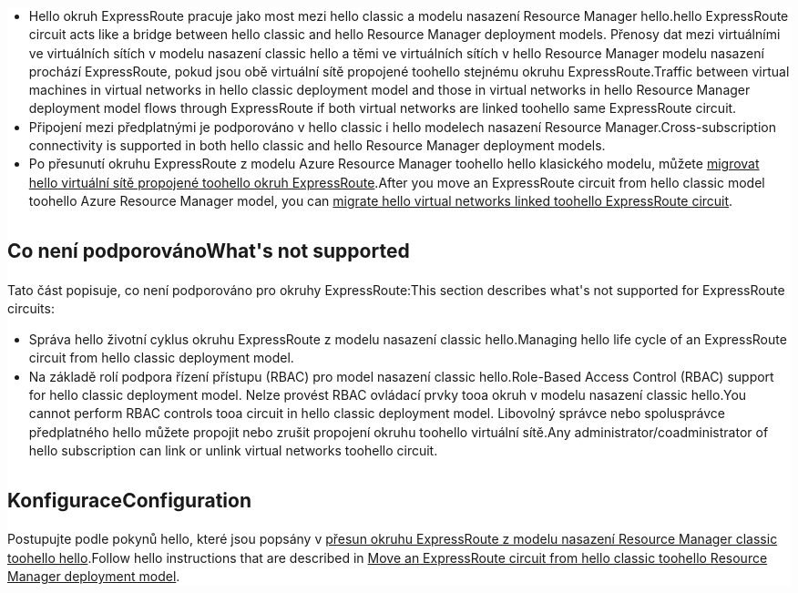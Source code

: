 * <span data-ttu-id="adc96-161">Hello okruh ExpressRoute pracuje jako most mezi hello classic a modelu nasazení Resource Manager hello.</span><span class="sxs-lookup"><span data-stu-id="adc96-161">hello ExpressRoute circuit acts like a bridge between hello classic and hello Resource Manager deployment models.</span></span> <span data-ttu-id="adc96-162">Přenosy dat mezi virtuálními ve virtuálních sítích v modelu nasazení classic hello a těmi ve virtuálních sítích v hello Resource Manager modelu nasazení prochází ExpressRoute, pokud jsou obě virtuální sítě propojené toohello stejnému okruhu ExpressRoute.</span><span class="sxs-lookup"><span data-stu-id="adc96-162">Traffic between virtual machines in virtual networks in hello classic deployment model and those in virtual networks in hello Resource Manager deployment model flows through ExpressRoute if both virtual networks are linked toohello same ExpressRoute circuit.</span></span>
* <span data-ttu-id="adc96-163">Připojení mezi předplatnými je podporováno v hello classic i hello modelech nasazení Resource Manager.</span><span class="sxs-lookup"><span data-stu-id="adc96-163">Cross-subscription connectivity is supported in both hello classic and hello Resource Manager deployment models.</span></span>
* <span data-ttu-id="adc96-164">Po přesunutí okruhu ExpressRoute z modelu Azure Resource Manager toohello hello klasického modelu, můžete [migrovat hello virtuální sítě propojené toohello okruh ExpressRoute](expressroute-migration-classic-resource-manager.md).</span><span class="sxs-lookup"><span data-stu-id="adc96-164">After you move an ExpressRoute circuit from hello classic model toohello Azure Resource Manager model, you can [migrate hello virtual networks linked toohello ExpressRoute circuit](expressroute-migration-classic-resource-manager.md).</span></span>

## <a name="whats-not-supported"></a><span data-ttu-id="adc96-165">Co není podporováno</span><span class="sxs-lookup"><span data-stu-id="adc96-165">What's not supported</span></span>
<span data-ttu-id="adc96-166">Tato část popisuje, co není podporováno pro okruhy ExpressRoute:</span><span class="sxs-lookup"><span data-stu-id="adc96-166">This section describes what's not supported for ExpressRoute circuits:</span></span>

* <span data-ttu-id="adc96-167">Správa hello životní cyklus okruhu ExpressRoute z modelu nasazení classic hello.</span><span class="sxs-lookup"><span data-stu-id="adc96-167">Managing hello life cycle of an ExpressRoute circuit from hello classic deployment model.</span></span>
* <span data-ttu-id="adc96-168">Na základě rolí podpora řízení přístupu (RBAC) pro model nasazení classic hello.</span><span class="sxs-lookup"><span data-stu-id="adc96-168">Role-Based Access Control (RBAC) support for hello classic deployment model.</span></span> <span data-ttu-id="adc96-169">Nelze provést RBAC ovládací prvky tooa okruh v modelu nasazení classic hello.</span><span class="sxs-lookup"><span data-stu-id="adc96-169">You cannot perform RBAC controls tooa circuit in hello classic deployment model.</span></span> <span data-ttu-id="adc96-170">Libovolný správce nebo spolusprávce předplatného hello můžete propojit nebo zrušit propojení okruhu toohello virtuální sítě.</span><span class="sxs-lookup"><span data-stu-id="adc96-170">Any administrator/coadministrator of hello subscription can link or unlink virtual networks toohello circuit.</span></span>

## <a name="configuration"></a><span data-ttu-id="adc96-171">Konfigurace</span><span class="sxs-lookup"><span data-stu-id="adc96-171">Configuration</span></span>
<span data-ttu-id="adc96-172">Postupujte podle pokynů hello, které jsou popsány v [přesun okruhu ExpressRoute z modelu nasazení Resource Manager classic toohello hello](expressroute-howto-move-arm.md).</span><span class="sxs-lookup"><span data-stu-id="adc96-172">Follow hello instructions that are described in [Move an ExpressRoute circuit from hello classic toohello Resource Manager deployment model](expressroute-howto-move-arm.md).</span></span>
